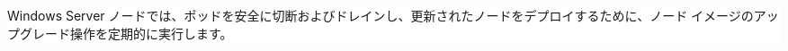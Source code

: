 Windows Server ノードでは、ポッドを安全に切断およびドレインし、更新されたノードをデプロイするために、ノード イメージのアップグレード操作を定期的に実行します。


[k8s-apparmor]: https://kubernetes.io/docs/tutorials/clusters/apparmor/
[seccomp]: https://kubernetes.io/docs/concepts/policy/pod-security-policy/#seccomp
[kubectl-apply]: https://kubernetes.io/docs/reference/generated/kubectl/kubectl-commands#apply
[kubectl-exec]: https://kubernetes.io/docs/reference/generated/kubectl/kubectl-commands#exec
[kubectl-get]: https://kubernetes.io/docs/reference/generated/kubectl/kubectl-commands#get


[az-aks-get-upgrades]: /cli/azure/aks#az_aks_get_upgrades
[az-aks-upgrade]: /cli/azure/aks#az_aks_upgrade
[aks-supported-versions]: supported-kubernetes-versions.md
[aks-upgrade]: upgrade-cluster.md
[aks-best-practices-identity]: concepts-identity.md
[aks-kured]: node-updates-kured.md
[aks-aad]: ./azure-ad-integration-cli.md
[best-practices-container-image-management]: operator-best-practices-container-image-management.md
[best-practices-pod-security]: developer-best-practices-pod-security.md
[pod-security-contexts]: developer-best-practices-pod-security.md#secure-pod-access-to-resources
[aks-ssh]: ssh.md
[security-center-aks]: ../defender-for-cloud/defender-for-kubernetes-introduction.md
[node-image-upgrade]: node-image-upgrade.md
